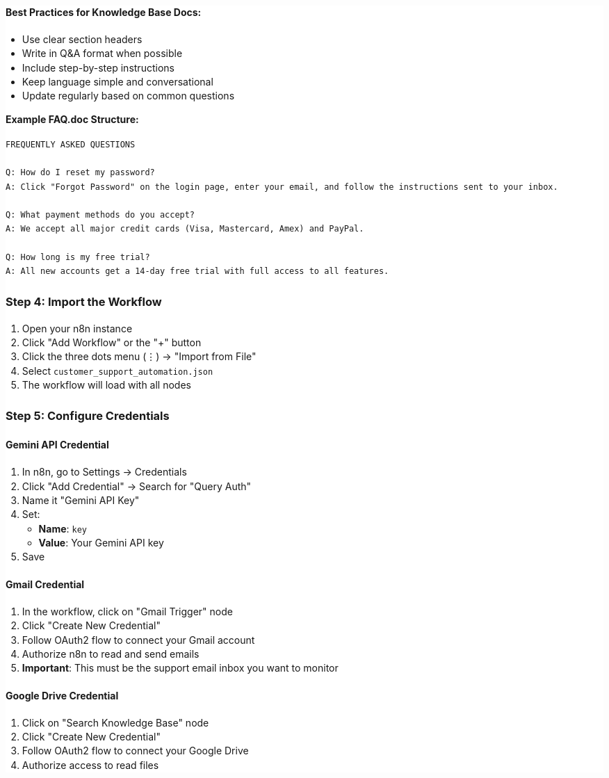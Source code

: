 #### Best Practices for Knowledge Base Docs:
- Use clear section headers
- Write in Q&A format when possible
- Include step-by-step instructions
- Keep language simple and conversational
- Update regularly based on common questions

**Example FAQ.doc Structure:**
```
FREQUENTLY ASKED QUESTIONS

Q: How do I reset my password?
A: Click "Forgot Password" on the login page, enter your email, and follow the instructions sent to your inbox.

Q: What payment methods do you accept?
A: We accept all major credit cards (Visa, Mastercard, Amex) and PayPal.

Q: How long is my free trial?
A: All new accounts get a 14-day free trial with full access to all features.
```

### Step 4: Import the Workflow

1. Open your n8n instance
2. Click "Add Workflow" or the "+" button
3. Click the three dots menu (⋮) → "Import from File"
4. Select `customer_support_automation.json`
5. The workflow will load with all nodes

### Step 5: Configure Credentials

#### Gemini API Credential
1. In n8n, go to Settings → Credentials
2. Click "Add Credential" → Search for "Query Auth"
3. Name it "Gemini API Key"
4. Set:
   - **Name**: `key`
   - **Value**: Your Gemini API key
5. Save

#### Gmail Credential
1. In the workflow, click on "Gmail Trigger" node
2. Click "Create New Credential"
3. Follow OAuth2 flow to connect your Gmail account
4. Authorize n8n to read and send emails
5. **Important**: This must be the support email inbox you want to monitor

#### Google Drive Credential
1. Click on "Search Knowledge Base" node
2. Click "Create New Credential"
3. Follow OAuth2 flow to connect your Google Drive
4. Authorize access to read files
